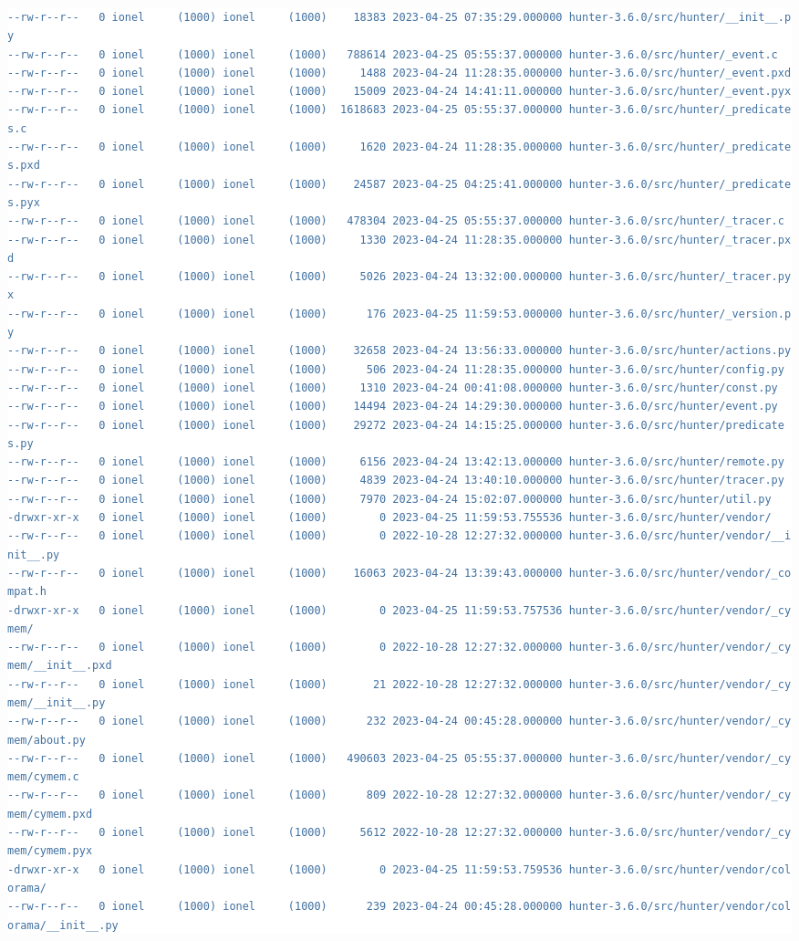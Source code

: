 ```diff
--rw-r--r--   0 ionel     (1000) ionel     (1000)    18383 2023-04-25 07:35:29.000000 hunter-3.6.0/src/hunter/__init__.py
--rw-r--r--   0 ionel     (1000) ionel     (1000)   788614 2023-04-25 05:55:37.000000 hunter-3.6.0/src/hunter/_event.c
--rw-r--r--   0 ionel     (1000) ionel     (1000)     1488 2023-04-24 11:28:35.000000 hunter-3.6.0/src/hunter/_event.pxd
--rw-r--r--   0 ionel     (1000) ionel     (1000)    15009 2023-04-24 14:41:11.000000 hunter-3.6.0/src/hunter/_event.pyx
--rw-r--r--   0 ionel     (1000) ionel     (1000)  1618683 2023-04-25 05:55:37.000000 hunter-3.6.0/src/hunter/_predicates.c
--rw-r--r--   0 ionel     (1000) ionel     (1000)     1620 2023-04-24 11:28:35.000000 hunter-3.6.0/src/hunter/_predicates.pxd
--rw-r--r--   0 ionel     (1000) ionel     (1000)    24587 2023-04-25 04:25:41.000000 hunter-3.6.0/src/hunter/_predicates.pyx
--rw-r--r--   0 ionel     (1000) ionel     (1000)   478304 2023-04-25 05:55:37.000000 hunter-3.6.0/src/hunter/_tracer.c
--rw-r--r--   0 ionel     (1000) ionel     (1000)     1330 2023-04-24 11:28:35.000000 hunter-3.6.0/src/hunter/_tracer.pxd
--rw-r--r--   0 ionel     (1000) ionel     (1000)     5026 2023-04-24 13:32:00.000000 hunter-3.6.0/src/hunter/_tracer.pyx
--rw-r--r--   0 ionel     (1000) ionel     (1000)      176 2023-04-25 11:59:53.000000 hunter-3.6.0/src/hunter/_version.py
--rw-r--r--   0 ionel     (1000) ionel     (1000)    32658 2023-04-24 13:56:33.000000 hunter-3.6.0/src/hunter/actions.py
--rw-r--r--   0 ionel     (1000) ionel     (1000)      506 2023-04-24 11:28:35.000000 hunter-3.6.0/src/hunter/config.py
--rw-r--r--   0 ionel     (1000) ionel     (1000)     1310 2023-04-24 00:41:08.000000 hunter-3.6.0/src/hunter/const.py
--rw-r--r--   0 ionel     (1000) ionel     (1000)    14494 2023-04-24 14:29:30.000000 hunter-3.6.0/src/hunter/event.py
--rw-r--r--   0 ionel     (1000) ionel     (1000)    29272 2023-04-24 14:15:25.000000 hunter-3.6.0/src/hunter/predicates.py
--rw-r--r--   0 ionel     (1000) ionel     (1000)     6156 2023-04-24 13:42:13.000000 hunter-3.6.0/src/hunter/remote.py
--rw-r--r--   0 ionel     (1000) ionel     (1000)     4839 2023-04-24 13:40:10.000000 hunter-3.6.0/src/hunter/tracer.py
--rw-r--r--   0 ionel     (1000) ionel     (1000)     7970 2023-04-24 15:02:07.000000 hunter-3.6.0/src/hunter/util.py
-drwxr-xr-x   0 ionel     (1000) ionel     (1000)        0 2023-04-25 11:59:53.755536 hunter-3.6.0/src/hunter/vendor/
--rw-r--r--   0 ionel     (1000) ionel     (1000)        0 2022-10-28 12:27:32.000000 hunter-3.6.0/src/hunter/vendor/__init__.py
--rw-r--r--   0 ionel     (1000) ionel     (1000)    16063 2023-04-24 13:39:43.000000 hunter-3.6.0/src/hunter/vendor/_compat.h
-drwxr-xr-x   0 ionel     (1000) ionel     (1000)        0 2023-04-25 11:59:53.757536 hunter-3.6.0/src/hunter/vendor/_cymem/
--rw-r--r--   0 ionel     (1000) ionel     (1000)        0 2022-10-28 12:27:32.000000 hunter-3.6.0/src/hunter/vendor/_cymem/__init__.pxd
--rw-r--r--   0 ionel     (1000) ionel     (1000)       21 2022-10-28 12:27:32.000000 hunter-3.6.0/src/hunter/vendor/_cymem/__init__.py
--rw-r--r--   0 ionel     (1000) ionel     (1000)      232 2023-04-24 00:45:28.000000 hunter-3.6.0/src/hunter/vendor/_cymem/about.py
--rw-r--r--   0 ionel     (1000) ionel     (1000)   490603 2023-04-25 05:55:37.000000 hunter-3.6.0/src/hunter/vendor/_cymem/cymem.c
--rw-r--r--   0 ionel     (1000) ionel     (1000)      809 2022-10-28 12:27:32.000000 hunter-3.6.0/src/hunter/vendor/_cymem/cymem.pxd
--rw-r--r--   0 ionel     (1000) ionel     (1000)     5612 2022-10-28 12:27:32.000000 hunter-3.6.0/src/hunter/vendor/_cymem/cymem.pyx
-drwxr-xr-x   0 ionel     (1000) ionel     (1000)        0 2023-04-25 11:59:53.759536 hunter-3.6.0/src/hunter/vendor/colorama/
--rw-r--r--   0 ionel     (1000) ionel     (1000)      239 2023-04-24 00:45:28.000000 hunter-3.6.0/src/hunter/vendor/colorama/__init__.py
```